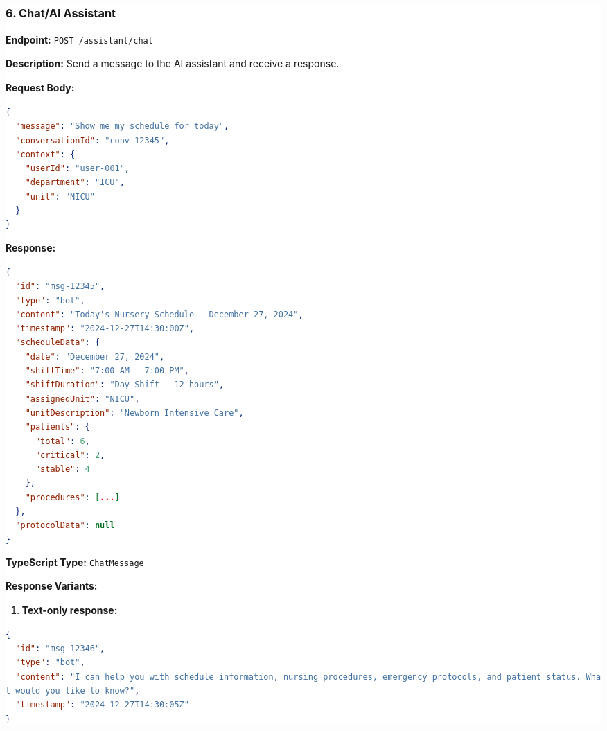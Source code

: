 
### 6. Chat/AI Assistant

**Endpoint:** `POST /assistant/chat`

**Description:** Send a message to the AI assistant and receive a response.

**Request Body:**
```json
{
  "message": "Show me my schedule for today",
  "conversationId": "conv-12345",
  "context": {
    "userId": "user-001",
    "department": "ICU",
    "unit": "NICU"
  }
}
```

**Response:**
```json
{
  "id": "msg-12345",
  "type": "bot",
  "content": "Today's Nursery Schedule - December 27, 2024",
  "timestamp": "2024-12-27T14:30:00Z",
  "scheduleData": {
    "date": "December 27, 2024",
    "shiftTime": "7:00 AM - 7:00 PM",
    "shiftDuration": "Day Shift - 12 hours",
    "assignedUnit": "NICU",
    "unitDescription": "Newborn Intensive Care",
    "patients": {
      "total": 6,
      "critical": 2,
      "stable": 4
    },
    "procedures": [...]
  },
  "protocolData": null
}
```

**TypeScript Type:** `ChatMessage`

**Response Variants:**

1. **Text-only response:**
```json
{
  "id": "msg-12346",
  "type": "bot",
  "content": "I can help you with schedule information, nursing procedures, emergency protocols, and patient status. What would you like to know?",
  "timestamp": "2024-12-27T14:30:05Z"
}
```
